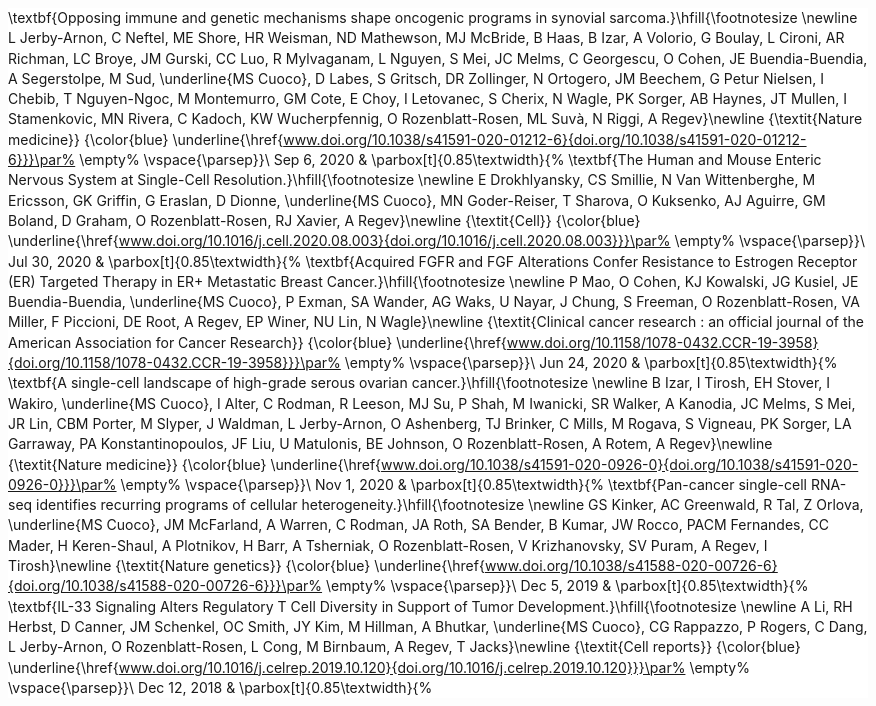 \textbf{Opposing immune and genetic mechanisms shape oncogenic programs in synovial sarcoma.}\hfill{\footnotesize \newline L Jerby-Arnon, C Neftel, ME Shore, HR Weisman, ND Mathewson, MJ McBride, B Haas, B Izar, A Volorio, G Boulay, L Cironi, AR Richman, LC Broye, JM Gurski, CC Luo, R Mylvaganam, L Nguyen, S Mei, JC Melms, C Georgescu, O Cohen, JE Buendia-Buendia, A Segerstolpe, M Sud, \underline{MS Cuoco}, D Labes, S Gritsch, DR Zollinger, N Ortogero, JM Beechem, G Petur Nielsen, I Chebib, T Nguyen-Ngoc, M Montemurro, GM Cote, E Choy, I Letovanec, S Cherix, N Wagle, PK Sorger, AB Haynes, JT Mullen, I Stamenkovic, MN Rivera, C Kadoch, KW Wucherpfennig, O Rozenblatt-Rosen, ML Suvà, N Riggi, A Regev}\newline
  {\textit{Nature medicine}}  {\color{blue} \underline{\href{www.doi.org/10.1038/s41591-020-01212-6}{doi.org/10.1038/s41591-020-01212-6}}}\par%
  \empty%
\vspace{\parsep}}\\
Sep 6, 2020 & \parbox[t]{0.85\textwidth}{%
\textbf{The Human and Mouse Enteric Nervous System at Single-Cell Resolution.}\hfill{\footnotesize \newline E Drokhlyansky, CS Smillie, N Van Wittenberghe, M Ericsson, GK Griffin, G Eraslan, D Dionne, \underline{MS Cuoco}, MN Goder-Reiser, T Sharova, O Kuksenko, AJ Aguirre, GM Boland, D Graham, O Rozenblatt-Rosen, RJ Xavier, A Regev}\newline
  {\textit{Cell}}  {\color{blue} \underline{\href{www.doi.org/10.1016/j.cell.2020.08.003}{doi.org/10.1016/j.cell.2020.08.003}}}\par%
  \empty%
\vspace{\parsep}}\\
Jul 30, 2020 & \parbox[t]{0.85\textwidth}{%
\textbf{Acquired FGFR and FGF Alterations Confer Resistance to Estrogen Receptor (ER) Targeted Therapy in ER+ Metastatic Breast Cancer.}\hfill{\footnotesize \newline P Mao, O Cohen, KJ Kowalski, JG Kusiel, JE Buendia-Buendia, \underline{MS Cuoco}, P Exman, SA Wander, AG Waks, U Nayar, J Chung, S Freeman, O Rozenblatt-Rosen, VA Miller, F Piccioni, DE Root, A Regev, EP Winer, NU Lin, N Wagle}\newline
  {\textit{Clinical cancer research : an official journal of the American Association for Cancer Research}}  {\color{blue} \underline{\href{www.doi.org/10.1158/1078-0432.CCR-19-3958}{doi.org/10.1158/1078-0432.CCR-19-3958}}}\par%
  \empty%
\vspace{\parsep}}\\
Jun 24, 2020 & \parbox[t]{0.85\textwidth}{%
\textbf{A single-cell landscape of high-grade serous ovarian cancer.}\hfill{\footnotesize \newline B Izar, I Tirosh, EH Stover, I Wakiro, \underline{MS Cuoco}, I Alter, C Rodman, R Leeson, MJ Su, P Shah, M Iwanicki, SR Walker, A Kanodia, JC Melms, S Mei, JR Lin, CBM Porter, M Slyper, J Waldman, L Jerby-Arnon, O Ashenberg, TJ Brinker, C Mills, M Rogava, S Vigneau, PK Sorger, LA Garraway, PA Konstantinopoulos, JF Liu, U Matulonis, BE Johnson, O Rozenblatt-Rosen, A Rotem, A Regev}\newline
  {\textit{Nature medicine}}  {\color{blue} \underline{\href{www.doi.org/10.1038/s41591-020-0926-0}{doi.org/10.1038/s41591-020-0926-0}}}\par%
  \empty%
\vspace{\parsep}}\\
Nov 1, 2020 & \parbox[t]{0.85\textwidth}{%
\textbf{Pan-cancer single-cell RNA-seq identifies recurring programs of cellular heterogeneity.}\hfill{\footnotesize \newline GS Kinker, AC Greenwald, R Tal, Z Orlova, \underline{MS Cuoco}, JM McFarland, A Warren, C Rodman, JA Roth, SA Bender, B Kumar, JW Rocco, PACM Fernandes, CC Mader, H Keren-Shaul, A Plotnikov, H Barr, A Tsherniak, O Rozenblatt-Rosen, V Krizhanovsky, SV Puram, A Regev, I Tirosh}\newline
  {\textit{Nature genetics}}  {\color{blue} \underline{\href{www.doi.org/10.1038/s41588-020-00726-6}{doi.org/10.1038/s41588-020-00726-6}}}\par%
  \empty%
\vspace{\parsep}}\\
Dec 5, 2019 & \parbox[t]{0.85\textwidth}{%
\textbf{IL-33 Signaling Alters Regulatory T Cell Diversity in Support of Tumor Development.}\hfill{\footnotesize \newline A Li, RH Herbst, D Canner, JM Schenkel, OC Smith, JY Kim, M Hillman, A Bhutkar, \underline{MS Cuoco}, CG Rappazzo, P Rogers, C Dang, L Jerby-Arnon, O Rozenblatt-Rosen, L Cong, M Birnbaum, A Regev, T Jacks}\newline
  {\textit{Cell reports}}  {\color{blue} \underline{\href{www.doi.org/10.1016/j.celrep.2019.10.120}{doi.org/10.1016/j.celrep.2019.10.120}}}\par%
  \empty%
\vspace{\parsep}}\\
Dec 12, 2018 & \parbox[t]{0.85\textwidth}{%